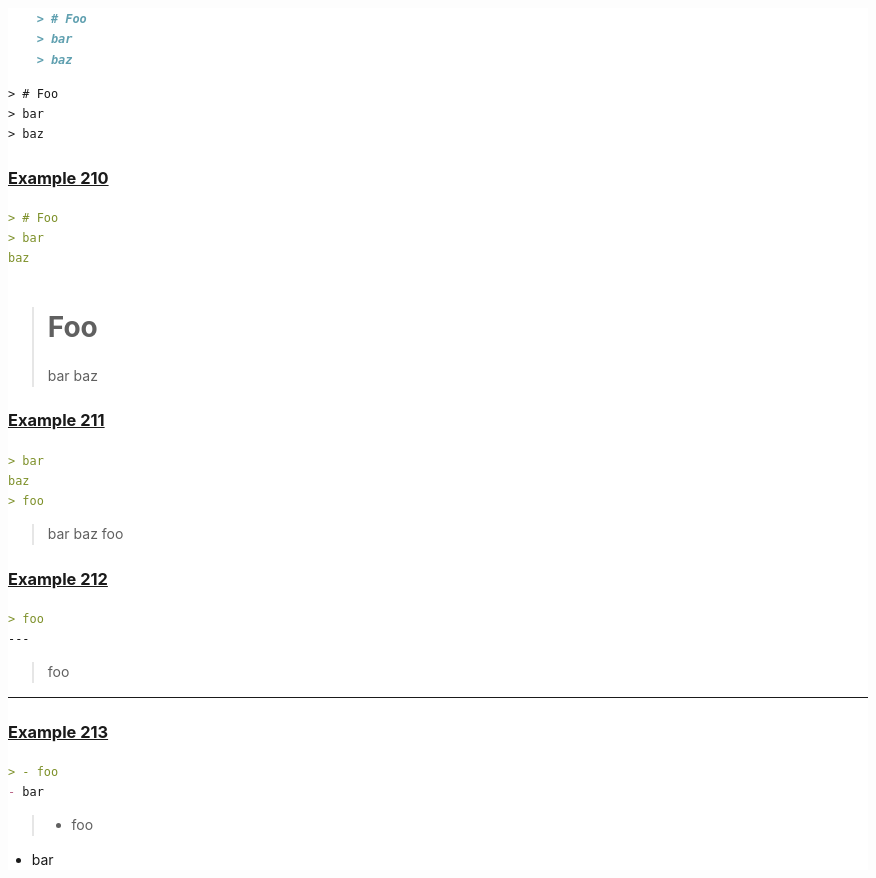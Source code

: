 ```markdown
    > # Foo
    > bar
    > baz
```

    > # Foo
    > bar
    > baz

### [Example 210](https://higuma.github.io/gfm-implementation-checker/#example-210)

```markdown
> # Foo
> bar
baz
```

> # Foo
> bar
baz

### [Example 211](https://higuma.github.io/gfm-implementation-checker/#example-211)

```markdown
> bar
baz
> foo
```

> bar
baz
> foo

### [Example 212](https://higuma.github.io/gfm-implementation-checker/#example-212)

```markdown
> foo
---
```

> foo
---

### [Example 213](https://higuma.github.io/gfm-implementation-checker/#example-213)

```markdown
> - foo
- bar
```

> - foo
- bar
